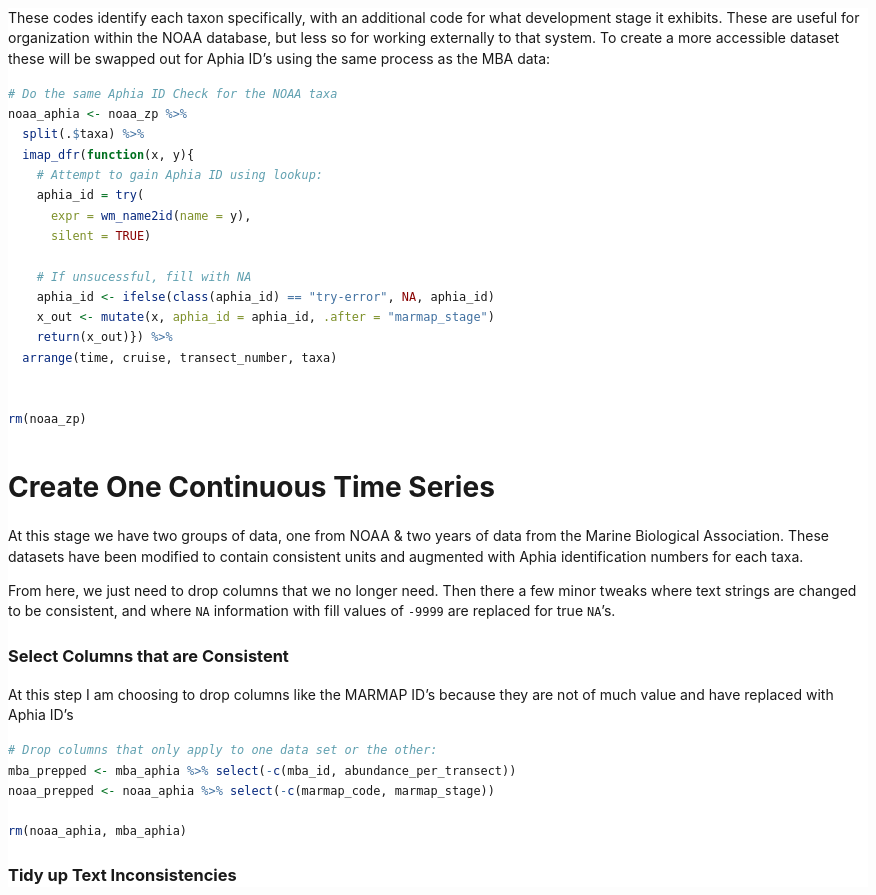 These codes identify each taxon specifically, with an additional code
for what development stage it exhibits. These are useful for
organization within the NOAA database, but less so for working
externally to that system. To create a more accessible dataset these
will be swapped out for Aphia ID’s using the same process as the MBA
data:

``` r
# Do the same Aphia ID Check for the NOAA taxa
noaa_aphia <- noaa_zp %>% 
  split(.$taxa) %>% 
  imap_dfr(function(x, y){
    # Attempt to gain Aphia ID using lookup:
    aphia_id = try(
      expr = wm_name2id(name = y), 
      silent = TRUE)
    
    # If unsucessful, fill with NA
    aphia_id <- ifelse(class(aphia_id) == "try-error", NA, aphia_id)
    x_out <- mutate(x, aphia_id = aphia_id, .after = "marmap_stage")
    return(x_out)}) %>% 
  arrange(time, cruise, transect_number, taxa)


rm(noaa_zp)
```

# Create One Continuous Time Series

At this stage we have two groups of data, one from NOAA & two years of
data from the Marine Biological Association. These datasets have been
modified to contain consistent units and augmented with Aphia
identification numbers for each taxa.

From here, we just need to drop columns that we no longer need. Then
there a few minor tweaks where text strings are changed to be
consistent, and where `NA` information with fill values of `-9999` are
replaced for true `NA`’s.

### Select Columns that are Consistent

At this step I am choosing to drop columns like the MARMAP ID’s because
they are not of much value and have replaced with Aphia ID’s

``` r
# Drop columns that only apply to one data set or the other:
mba_prepped <- mba_aphia %>% select(-c(mba_id, abundance_per_transect))
noaa_prepped <- noaa_aphia %>% select(-c(marmap_code, marmap_stage))

rm(noaa_aphia, mba_aphia)
```

### Tidy up Text Inconsistencies
